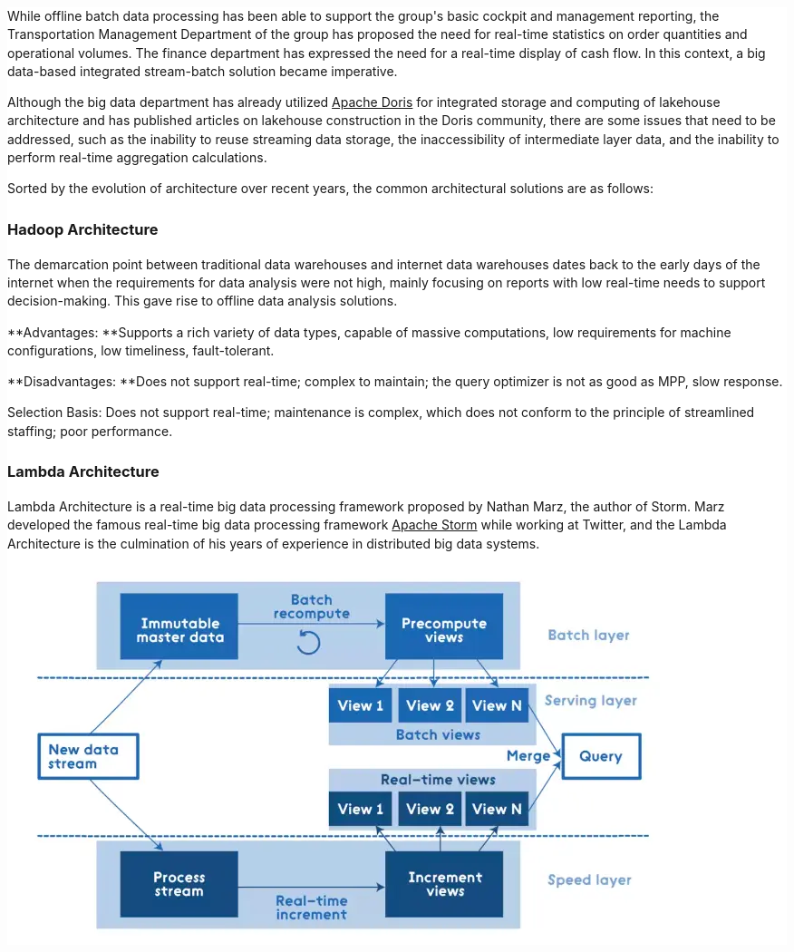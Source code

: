 While offline batch data processing has been able to support the group's basic cockpit and management reporting, the Transportation Management Department of the group has proposed the need for real-time statistics on order quantities and operational volumes. The finance department has expressed the need for a real-time display of cash flow. In this context, a big data-based integrated stream-batch solution became imperative.

Although the big data department has already utilized [Apache Doris](https://github.com/apache/doris) for integrated storage and computing of lakehouse architecture and has published articles on lakehouse construction in the Doris community, there are some issues that need to be addressed, such as the inability to reuse streaming data storage, the inaccessibility of intermediate layer data, and the inability to perform real-time aggregation calculations.

Sorted by the evolution of architecture over recent years, the common architectural solutions are as follows:

### **Hadoop Architecture**

The demarcation point between traditional data warehouses and internet data warehouses dates back to the early days of the internet when the requirements for data analysis were not high, mainly focusing on reports with low real-time needs to support decision-making. This gave rise to offline data analysis solutions.

**Advantages: **Supports a rich variety of data types, capable of massive computations, low requirements for machine configurations, low timeliness, fault-tolerant.

**Disadvantages: **Does not support real-time; complex to maintain; the query optimizer is not as good as MPP, slow response.

Selection Basis: Does not support real-time; maintenance is complex, which does not conform to the principle of streamlined staffing; poor performance.

### **Lambda Architecture**

Lambda Architecture is a real-time big data processing framework proposed by Nathan Marz, the author of Storm. Marz developed the famous real-time big data processing framework [Apache Storm](https://github.com/apache/storm) while working at Twitter, and the Lambda Architecture is the culmination of his years of experience in distributed big data systems.

![](/blog/bondex/lambda.png)
